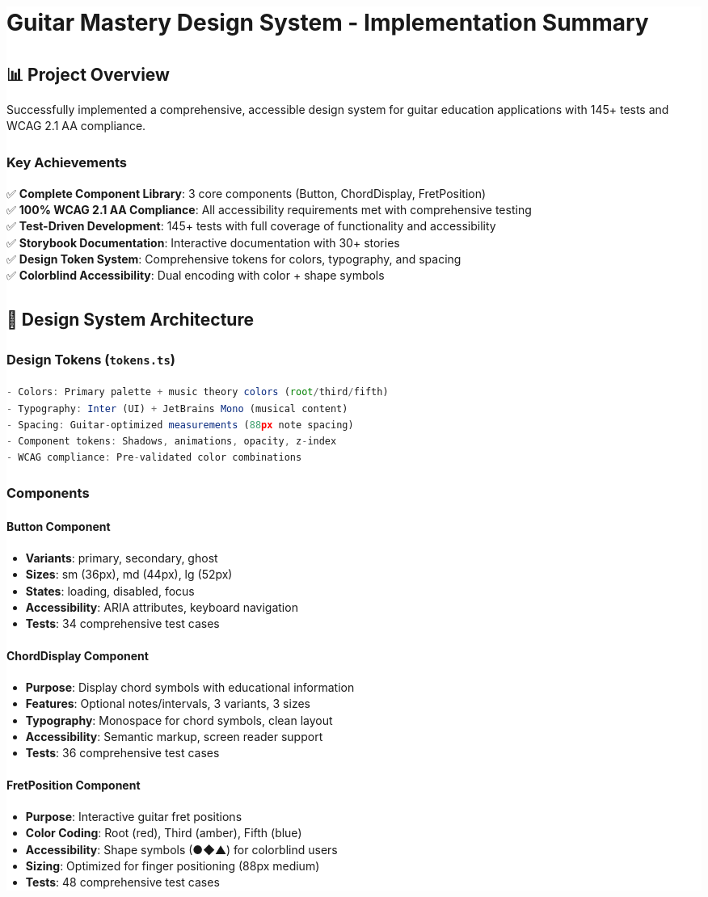 # Guitar Mastery Design System - Implementation Summary

## 📊 Project Overview

Successfully implemented a comprehensive, accessible design system for guitar education applications with 145+ tests and WCAG 2.1 AA compliance.

### Key Achievements

✅ **Complete Component Library**: 3 core components (Button, ChordDisplay, FretPosition)  
✅ **100% WCAG 2.1 AA Compliance**: All accessibility requirements met with comprehensive testing  
✅ **Test-Driven Development**: 145+ tests with full coverage of functionality and accessibility  
✅ **Storybook Documentation**: Interactive documentation with 30+ stories  
✅ **Design Token System**: Comprehensive tokens for colors, typography, and spacing  
✅ **Colorblind Accessibility**: Dual encoding with color + shape symbols  

## 🎨 Design System Architecture

### Design Tokens (`tokens.ts`)
```typescript
- Colors: Primary palette + music theory colors (root/third/fifth)
- Typography: Inter (UI) + JetBrains Mono (musical content)
- Spacing: Guitar-optimized measurements (88px note spacing)
- Component tokens: Shadows, animations, opacity, z-index
- WCAG compliance: Pre-validated color combinations
```

### Components

#### Button Component
- **Variants**: primary, secondary, ghost
- **Sizes**: sm (36px), md (44px), lg (52px)
- **States**: loading, disabled, focus
- **Accessibility**: ARIA attributes, keyboard navigation
- **Tests**: 34 comprehensive test cases

#### ChordDisplay Component  
- **Purpose**: Display chord symbols with educational information
- **Features**: Optional notes/intervals, 3 variants, 3 sizes
- **Typography**: Monospace for chord symbols, clean layout
- **Accessibility**: Semantic markup, screen reader support
- **Tests**: 36 comprehensive test cases

#### FretPosition Component
- **Purpose**: Interactive guitar fret positions
- **Color Coding**: Root (red), Third (amber), Fifth (blue)
- **Accessibility**: Shape symbols (●◆▲) for colorblind users
- **Sizing**: Optimized for finger positioning (88px medium)
- **Tests**: 48 comprehensive test cases
